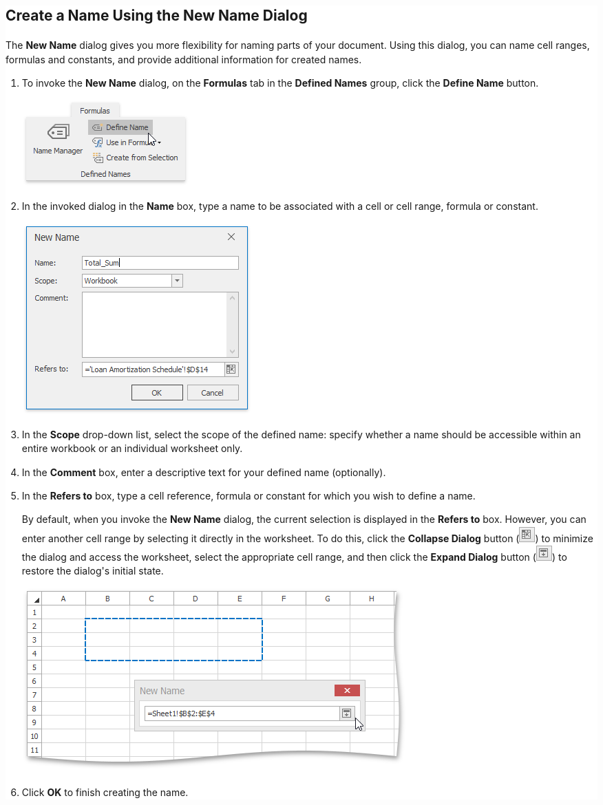 ## <a name="newnamedialog"/>Create a Name Using the New Name Dialog
The **New Name** dialog gives you more flexibility for naming parts of your document. Using this dialog, you can name cell ranges, formulas and constants, and provide additional information for created names.
1. To invoke the **New Name** dialog, on the **Formulas** tab in the **Defined Names** group, click the **Define Name** button.
	
	![Spreadsheet_DefineNameCommand](../../../images/Img25725.png)
2. In the invoked dialog in the **Name** box, type a name to be associated with a cell or cell range, formula or constant.
	
	![Spreadsheet_NewNameDialog](../../../images/Img25732.png)
3. In the **Scope** drop-down list, select the scope of the defined name: specify whether a name should be accessible within an entire workbook or an individual worksheet only.
4. In the **Comment** box, enter a descriptive text for your defined name (optionally).
5. In the **Refers to** box, type a cell reference, formula or constant for which you wish to define a name.
	
	By default, when you invoke the **New Name** dialog, the current selection is displayed in the **Refers to** box. However, you can enter another cell range by selecting it directly in the worksheet. To do this, click the **Collapse Dialog** button (![SpreadsheetControl_NameManager_CollapseDialogButton](../../../images/Img23805.png)) to minimize the dialog and access the worksheet, select the appropriate cell range, and then click the **Expand Dialog** button (![SpreadsheetControl_NameManager_ExpandDialogButton](../../../images/Img23825.png)) to restore the dialog's initial state.
	
	![SpreadsheetControl_NewNameDialog_Expand](../../../images/Img23826.png)
6. Click **OK** to finish creating the name.
